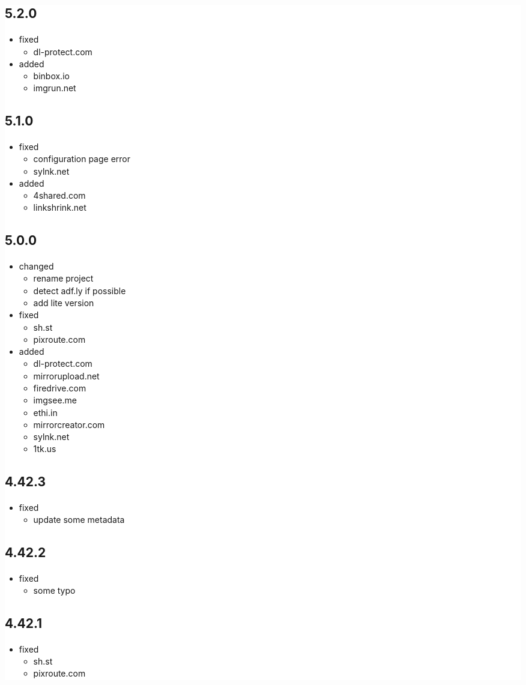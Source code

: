 ## 5.2.0

* fixed
    * dl-protect.com
* added
    * binbox.io
    * imgrun.net

## 5.1.0

* fixed
    * configuration page error
    * sylnk.net
* added
    * 4shared.com
    * linkshrink.net

## 5.0.0

* changed
    * rename project
    * detect adf.ly if possible
    * add lite version
* fixed
    * sh.st
    * pixroute.com
* added
    * dl-protect.com
    * mirrorupload.net
    * firedrive.com
    * imgsee.me
    * ethi.in
    * mirrorcreator.com
    * sylnk.net
    * 1tk.us

## 4.42.3

* fixed
    * update some metadata

## 4.42.2

* fixed
    * some typo

## 4.42.1

* fixed
    * sh.st
    * pixroute.com
